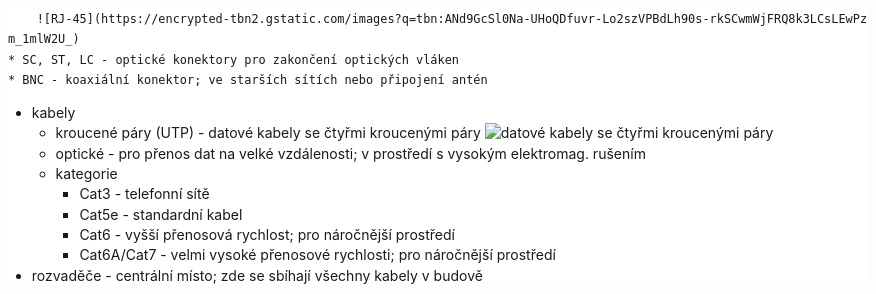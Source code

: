 		![RJ-45](https://encrypted-tbn2.gstatic.com/images?q=tbn:ANd9GcSl0Na-UHoQDfuvr-Lo2szVPBdLh90s-rkSCwmWjFRQ8k3LCsLEwPzm_1mlW2U_)
	* SC, ST, LC - optické konektory pro zakončení optických vláken
	* BNC - koaxiální konektor; ve starších sítích nebo připojení antén
* kabely
	* kroucené páry (UTP) - datové kabely se čtyřmi kroucenými páry
		![datové kabely se čtyřmi kroucenými páry](https://eshop.mtlcable.cz/strukturovana-kabelaz_ispt84.jpg)
	* optické - pro přenos dat na velké vzdálenosti; v prostředí s vysokým elektromag. rušením
	* kategorie
		* Cat3 - telefonní sítě
		* Cat5e - standardní kabel
		* Cat6 - vyšší přenosová rychlost; pro náročnější prostředí
		* Cat6A/Cat7 - velmi vysoké přenosové rychlosti; pro náročnější prostředí
* rozvaděče - centrální místo; zde se sbíhají všechny kabely v budově
